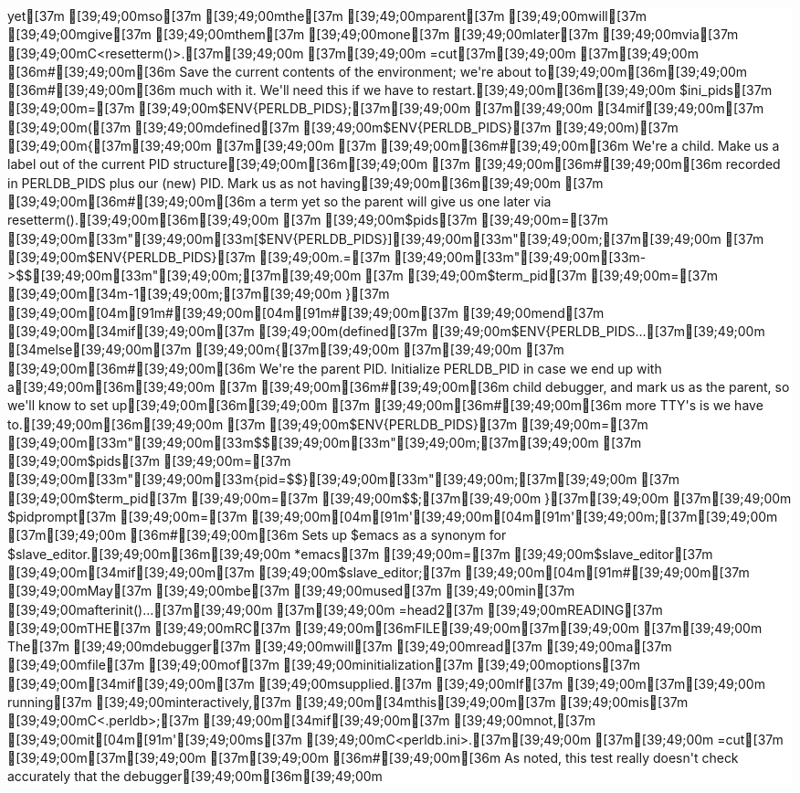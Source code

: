 yet[37m [39;49;00mso[37m [39;49;00mthe[37m [39;49;00mparent[37m [39;49;00mwill[37m [39;49;00mgive[37m [39;49;00mthem[37m [39;49;00mone[37m [39;49;00mlater[37m [39;49;00mvia[37m [39;49;00mC<resetterm()>.[37m[39;49;00m
[37m[39;49;00m
=cut[37m[39;49;00m
[37m[39;49;00m
[36m#[39;49;00m[36m Save the current contents of the environment; we're about to[39;49;00m[36m[39;49;00m
[36m#[39;49;00m[36m much with it. We'll need this if we have to restart.[39;49;00m[36m[39;49;00m
$ini_pids[37m [39;49;00m=[37m [39;49;00m$ENV{PERLDB_PIDS};[37m[39;49;00m
[37m[39;49;00m
[34mif[39;49;00m[37m [39;49;00m([37m [39;49;00mdefined[37m [39;49;00m$ENV{PERLDB_PIDS}[37m [39;49;00m)[37m [39;49;00m{[37m[39;49;00m
[37m[39;49;00m
[37m    [39;49;00m[36m#[39;49;00m[36m We're a child. Make us a label out of the current PID structure[39;49;00m[36m[39;49;00m
[37m    [39;49;00m[36m#[39;49;00m[36m recorded in PERLDB_PIDS plus our (new) PID. Mark us as not having[39;49;00m[36m[39;49;00m
[37m    [39;49;00m[36m#[39;49;00m[36m a term yet so the parent will give us one later via resetterm().[39;49;00m[36m[39;49;00m
[37m    [39;49;00m$pids[37m [39;49;00m=[37m [39;49;00m[33m"[39;49;00m[33m[$ENV{PERLDB_PIDS}][39;49;00m[33m"[39;49;00m;[37m[39;49;00m
[37m    [39;49;00m$ENV{PERLDB_PIDS}[37m [39;49;00m.=[37m [39;49;00m[33m"[39;49;00m[33m->$$[39;49;00m[33m"[39;49;00m;[37m[39;49;00m
[37m    [39;49;00m$term_pid[37m [39;49;00m=[37m [39;49;00m[34m-1[39;49;00m;[37m[39;49;00m
}[37m [39;49;00m[04m[91m#[39;49;00m[04m[91m#[39;49;00m[37m [39;49;00mend[37m [39;49;00m[34mif[39;49;00m[37m [39;49;00m(defined[37m [39;49;00m$ENV{PERLDB_PIDS...[37m[39;49;00m
[34melse[39;49;00m[37m [39;49;00m{[37m[39;49;00m
[37m[39;49;00m
[37m    [39;49;00m[36m#[39;49;00m[36m We're the parent PID. Initialize PERLDB_PID in case we end up with a[39;49;00m[36m[39;49;00m
[37m    [39;49;00m[36m#[39;49;00m[36m child debugger, and mark us as the parent, so we'll know to set up[39;49;00m[36m[39;49;00m
[37m    [39;49;00m[36m#[39;49;00m[36m more TTY's is we have to.[39;49;00m[36m[39;49;00m
[37m    [39;49;00m$ENV{PERLDB_PIDS}[37m [39;49;00m=[37m [39;49;00m[33m"[39;49;00m[33m$$[39;49;00m[33m"[39;49;00m;[37m[39;49;00m
[37m    [39;49;00m$pids[37m             [39;49;00m=[37m [39;49;00m[33m"[39;49;00m[33m{pid=$$}[39;49;00m[33m"[39;49;00m;[37m[39;49;00m
[37m    [39;49;00m$term_pid[37m         [39;49;00m=[37m [39;49;00m$$;[37m[39;49;00m
}[37m[39;49;00m
[37m[39;49;00m
$pidprompt[37m [39;49;00m=[37m [39;49;00m[04m[91m'[39;49;00m[04m[91m'[39;49;00m;[37m[39;49;00m
[37m[39;49;00m
[36m#[39;49;00m[36m Sets up $emacs as a synonym for $slave_editor.[39;49;00m[36m[39;49;00m
*emacs[37m [39;49;00m=[37m [39;49;00m$slave_editor[37m [39;49;00m[34mif[39;49;00m[37m [39;49;00m$slave_editor;[37m    [39;49;00m[04m[91m#[39;49;00m[37m [39;49;00mMay[37m [39;49;00mbe[37m [39;49;00mused[37m [39;49;00min[37m [39;49;00mafterinit()...[37m[39;49;00m
[37m[39;49;00m
=head2[37m [39;49;00mREADING[37m [39;49;00mTHE[37m [39;49;00mRC[37m [39;49;00m[36mFILE[39;49;00m[37m[39;49;00m
[37m[39;49;00m
The[37m [39;49;00mdebugger[37m [39;49;00mwill[37m [39;49;00mread[37m [39;49;00ma[37m [39;49;00mfile[37m [39;49;00mof[37m [39;49;00minitialization[37m [39;49;00moptions[37m [39;49;00m[34mif[39;49;00m[37m [39;49;00msupplied.[37m [39;49;00mIf[37m    [39;49;00m[37m[39;49;00m
running[37m [39;49;00minteractively,[37m [39;49;00m[34mthis[39;49;00m[37m [39;49;00mis[37m [39;49;00mC<.perldb>;[37m [39;49;00m[34mif[39;49;00m[37m [39;49;00mnot,[37m [39;49;00mit[04m[91m'[39;49;00ms[37m [39;49;00mC<perldb.ini>.[37m[39;49;00m
[37m[39;49;00m
=cut[37m      [39;49;00m[37m[39;49;00m
[37m[39;49;00m
[36m#[39;49;00m[36m As noted, this test really doesn't check accurately that the debugger[39;49;00m[36m[39;49;00m
